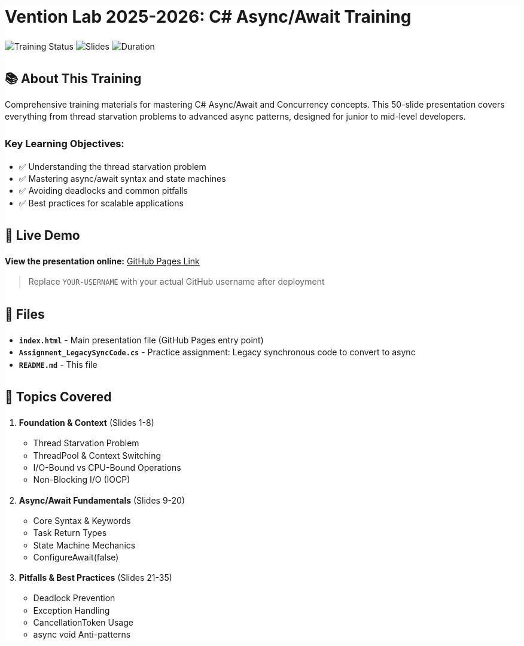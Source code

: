 # Vention Lab 2025-2026: C# Async/Await Training

![Training Status](https://img.shields.io/badge/Status-Active-brightgreen)
![Slides](https://img.shields.io/badge/Slides-50-blue)
![Duration](https://img.shields.io/badge/Duration-90min-orange)

## 📚 About This Training

Comprehensive training materials for mastering C# Async/Await and Concurrency concepts. This 50-slide presentation covers everything from thread starvation problems to advanced async patterns, designed for junior to mid-level developers.

### Key Learning Objectives:
- ✅ Understanding the thread starvation problem
- ✅ Mastering async/await syntax and state machines
- ✅ Avoiding deadlocks and common pitfalls
- ✅ Best practices for scalable applications

## 🚀 Live Demo

**View the presentation online:** [GitHub Pages Link](https://YOUR-USERNAME.github.io/lab/)

> Replace `YOUR-USERNAME` with your actual GitHub username after deployment

## 📁 Files

- **`index.html`** - Main presentation file (GitHub Pages entry point)
- **`Assignment_LegacySyncCode.cs`** - Practice assignment: Legacy synchronous code to convert to async
- **`README.md`** - This file

## 🎯 Topics Covered

1. **Foundation & Context** (Slides 1-8)
   - Thread Starvation Problem
   - ThreadPool & Context Switching
   - I/O-Bound vs CPU-Bound Operations
   - Non-Blocking I/O (IOCP)

2. **Async/Await Fundamentals** (Slides 9-20)
   - Core Syntax & Keywords
   - Task Return Types
   - State Machine Mechanics
   - ConfigureAwait(false)

3. **Pitfalls & Best Practices** (Slides 21-35)
   - Deadlock Prevention
   - Exception Handling
   - CancellationToken Usage
   - async void Anti-patterns
